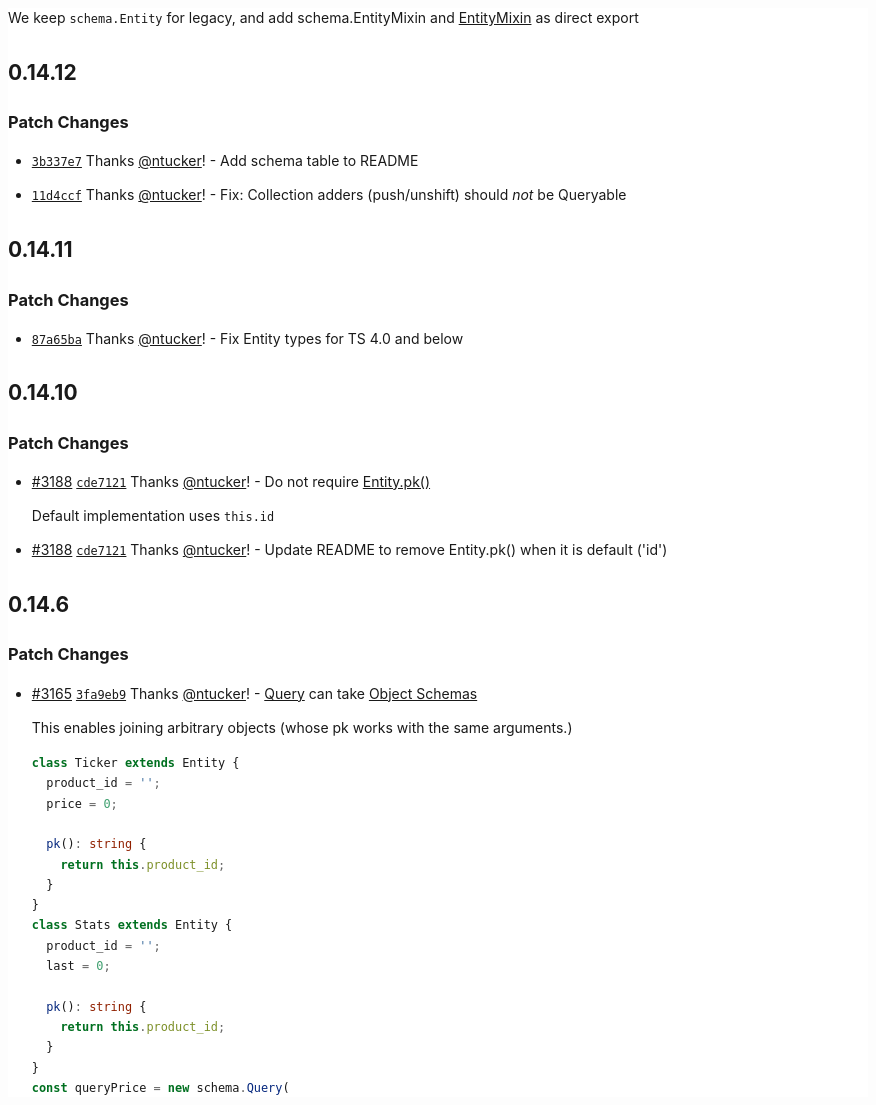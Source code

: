   We keep `schema.Entity` for legacy, and add schema.EntityMixin and [EntityMixin](https://dataclient.io/rest/api/EntityMixin) as direct export

## 0.14.12

### Patch Changes

- [`3b337e7`](https://github.com/reactive/data-client/commit/3b337e74e3f22f2fe48f6eb37084bbf58859bbe1) Thanks [@ntucker](https://github.com/ntucker)! - Add schema table to README

- [`11d4ccf`](https://github.com/reactive/data-client/commit/11d4ccfb4c630c25b847bf59ca1028eed8c2369e) Thanks [@ntucker](https://github.com/ntucker)! - Fix: Collection adders (push/unshift) should _not_ be Queryable

## 0.14.11

### Patch Changes

- [`87a65ba`](https://github.com/reactive/data-client/commit/87a65ba8b5f266a299ac3d9c78b6605deee5f4e2) Thanks [@ntucker](https://github.com/ntucker)! - Fix Entity types for TS 4.0 and below

## 0.14.10

### Patch Changes

- [#3188](https://github.com/reactive/data-client/pull/3188) [`cde7121`](https://github.com/reactive/data-client/commit/cde71212706a46bbfd13dd76e8cfc478b22fe2ab) Thanks [@ntucker](https://github.com/ntucker)! - Do not require [Entity.pk()](https://dataclient.io/rest/api/Entity#pk)

  Default implementation uses `this.id`

- [#3188](https://github.com/reactive/data-client/pull/3188) [`cde7121`](https://github.com/reactive/data-client/commit/cde71212706a46bbfd13dd76e8cfc478b22fe2ab) Thanks [@ntucker](https://github.com/ntucker)! - Update README to remove Entity.pk() when it is default ('id')

## 0.14.6

### Patch Changes

- [#3165](https://github.com/reactive/data-client/pull/3165) [`3fa9eb9`](https://github.com/reactive/data-client/commit/3fa9eb907d8760171da065168796b87e802d6666) Thanks [@ntucker](https://github.com/ntucker)! - [Query](https://dataclient.io/rest/api/Query) can take [Object Schemas](https://dataclient.io/rest/api/Object)

  This enables joining arbitrary objects (whose pk works with the same arguments.)

  ```ts
  class Ticker extends Entity {
    product_id = '';
    price = 0;

    pk(): string {
      return this.product_id;
    }
  }
  class Stats extends Entity {
    product_id = '';
    last = 0;

    pk(): string {
      return this.product_id;
    }
  }
  const queryPrice = new schema.Query(
  ```